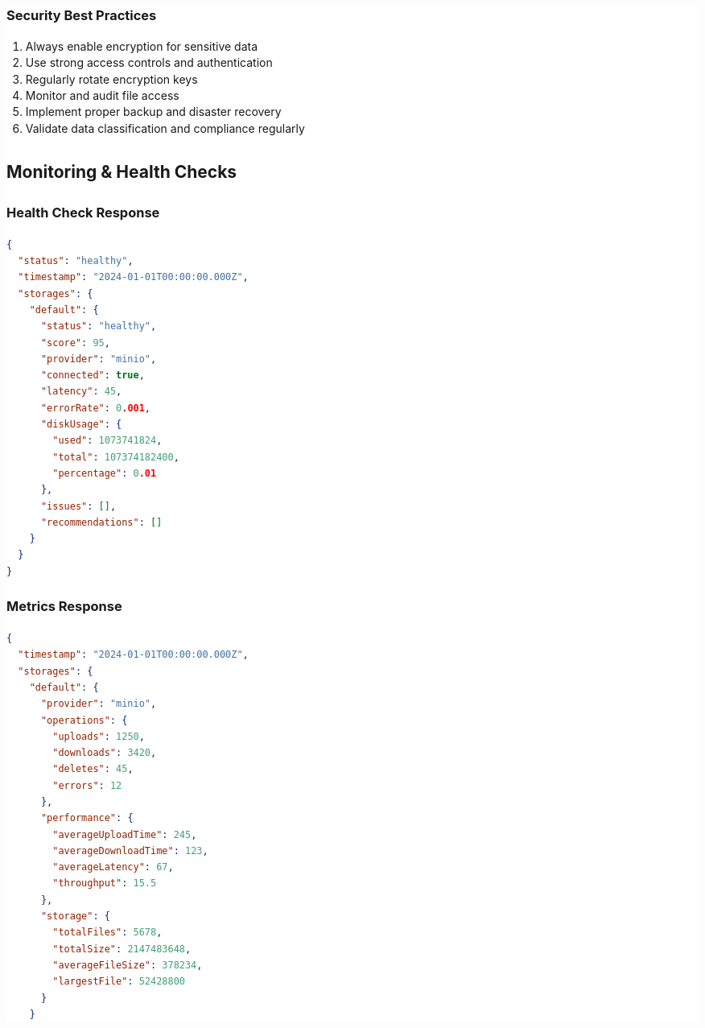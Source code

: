 ### Security Best Practices

1. Always enable encryption for sensitive data
2. Use strong access controls and authentication
3. Regularly rotate encryption keys
4. Monitor and audit file access
5. Implement proper backup and disaster recovery
6. Validate data classification and compliance regularly

## Monitoring & Health Checks

### Health Check Response

```json
{
  "status": "healthy",
  "timestamp": "2024-01-01T00:00:00.000Z",
  "storages": {
    "default": {
      "status": "healthy",
      "score": 95,
      "provider": "minio",
      "connected": true,
      "latency": 45,
      "errorRate": 0.001,
      "diskUsage": {
        "used": 1073741824,
        "total": 107374182400,
        "percentage": 0.01
      },
      "issues": [],
      "recommendations": []
    }
  }
}
```

### Metrics Response

```json
{
  "timestamp": "2024-01-01T00:00:00.000Z",
  "storages": {
    "default": {
      "provider": "minio",
      "operations": {
        "uploads": 1250,
        "downloads": 3420,
        "deletes": 45,
        "errors": 12
      },
      "performance": {
        "averageUploadTime": 245,
        "averageDownloadTime": 123,
        "averageLatency": 67,
        "throughput": 15.5
      },
      "storage": {
        "totalFiles": 5678,
        "totalSize": 2147483648,
        "averageFileSize": 378234,
        "largestFile": 52428800
      }
    }
```